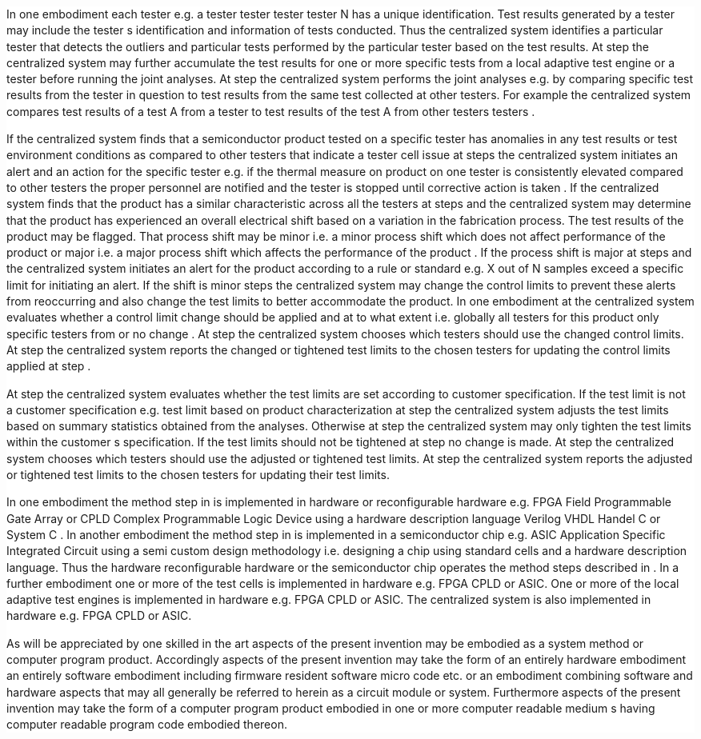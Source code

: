 In one embodiment each tester e.g. a tester tester tester tester N has a unique identification. Test results generated by a tester may include the tester s identification and information of tests conducted. Thus the centralized system identifies a particular tester that detects the outliers and particular tests performed by the particular tester based on the test results. At step the centralized system may further accumulate the test results for one or more specific tests from a local adaptive test engine or a tester before running the joint analyses. At step the centralized system performs the joint analyses e.g. by comparing specific test results from the tester in question to test results from the same test collected at other testers. For example the centralized system compares test results of a test A from a tester to test results of the test A from other testers testers .

If the centralized system finds that a semiconductor product tested on a specific tester has anomalies in any test results or test environment conditions as compared to other testers that indicate a tester cell issue at steps the centralized system initiates an alert and an action for the specific tester e.g. if the thermal measure on product on one tester is consistently elevated compared to other testers the proper personnel are notified and the tester is stopped until corrective action is taken . If the centralized system finds that the product has a similar characteristic across all the testers at steps and the centralized system may determine that the product has experienced an overall electrical shift based on a variation in the fabrication process. The test results of the product may be flagged. That process shift may be minor i.e. a minor process shift which does not affect performance of the product or major i.e. a major process shift which affects the performance of the product . If the process shift is major at steps and the centralized system initiates an alert for the product according to a rule or standard e.g. X out of N samples exceed a specific limit for initiating an alert. If the shift is minor steps the centralized system may change the control limits to prevent these alerts from reoccurring and also change the test limits to better accommodate the product. In one embodiment at the centralized system evaluates whether a control limit change should be applied and at to what extent i.e. globally all testers for this product only specific testers from or no change . At step the centralized system chooses which testers should use the changed control limits. At step the centralized system reports the changed or tightened test limits to the chosen testers for updating the control limits applied at step .

At step the centralized system evaluates whether the test limits are set according to customer specification. If the test limit is not a customer specification e.g. test limit based on product characterization at step the centralized system adjusts the test limits based on summary statistics obtained from the analyses. Otherwise at step the centralized system may only tighten the test limits within the customer s specification. If the test limits should not be tightened at step no change is made. At step the centralized system chooses which testers should use the adjusted or tightened test limits. At step the centralized system reports the adjusted or tightened test limits to the chosen testers for updating their test limits.

In one embodiment the method step in is implemented in hardware or reconfigurable hardware e.g. FPGA Field Programmable Gate Array or CPLD Complex Programmable Logic Device using a hardware description language Verilog VHDL Handel C or System C . In another embodiment the method step in is implemented in a semiconductor chip e.g. ASIC Application Specific Integrated Circuit using a semi custom design methodology i.e. designing a chip using standard cells and a hardware description language. Thus the hardware reconfigurable hardware or the semiconductor chip operates the method steps described in . In a further embodiment one or more of the test cells is implemented in hardware e.g. FPGA CPLD or ASIC. One or more of the local adaptive test engines is implemented in hardware e.g. FPGA CPLD or ASIC. The centralized system is also implemented in hardware e.g. FPGA CPLD or ASIC.

As will be appreciated by one skilled in the art aspects of the present invention may be embodied as a system method or computer program product. Accordingly aspects of the present invention may take the form of an entirely hardware embodiment an entirely software embodiment including firmware resident software micro code etc. or an embodiment combining software and hardware aspects that may all generally be referred to herein as a circuit module or system. Furthermore aspects of the present invention may take the form of a computer program product embodied in one or more computer readable medium s having computer readable program code embodied thereon.
